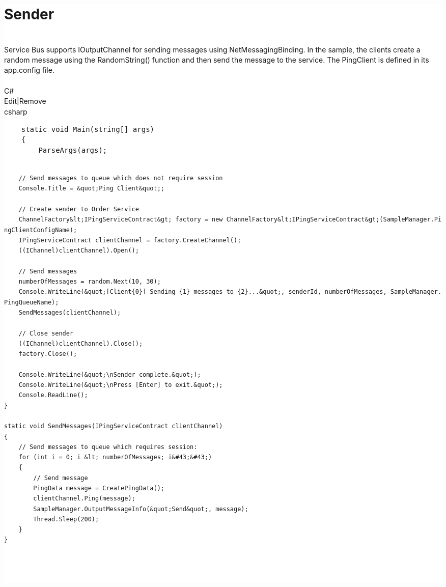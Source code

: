 <h1>Sender</h1>
<div><br>
Service Bus supports IOutputChannel for sending messages using NetMessagingBinding. In the sample, the clients create a random message using the RandomString() function and then send the message to the service. The PingClient is defined in its app.config file.</div>
<div>&nbsp;</div>
<div>
<div class="scriptcode">
<div class="pluginEditHolder" pluginCommand="mceScriptCode">
<div class="title"><span>C#</span></div>
<div class="pluginLinkHolder"><span class="pluginEditHolderLink">Edit</span>|<span class="pluginRemoveHolderLink">Remove</span></div>
<span class="hidden">csharp</span>
<pre class="hidden">    static void Main(string[] args)
    {
        ParseArgs(args);

        // Send messages to queue which does not require session
        Console.Title = &quot;Ping Client&quot;;

        // Create sender to Order Service
        ChannelFactory&lt;IPingServiceContract&gt; factory = new ChannelFactory&lt;IPingServiceContract&gt;(SampleManager.PingClientConfigName);
        IPingServiceContract clientChannel = factory.CreateChannel();
        ((IChannel)clientChannel).Open();

        // Send messages
        numberOfMessages = random.Next(10, 30);
        Console.WriteLine(&quot;[Client{0}] Sending {1} messages to {2}...&quot;, senderId, numberOfMessages, SampleManager.PingQueueName);
        SendMessages(clientChannel);

        // Close sender
        ((IChannel)clientChannel).Close();
        factory.Close();

        Console.WriteLine(&quot;\nSender complete.&quot;);
        Console.WriteLine(&quot;\nPress [Enter] to exit.&quot;);
        Console.ReadLine();
    }

    static void SendMessages(IPingServiceContract clientChannel)
    {
        // Send messages to queue which requires session:
        for (int i = 0; i &lt; numberOfMessages; i&#43;&#43;)
        {
            // Send message 
            PingData message = CreatePingData();
            clientChannel.Ping(message);
            SampleManager.OutputMessageInfo(&quot;Send&quot;, message);
            Thread.Sleep(200);
        }
    }
